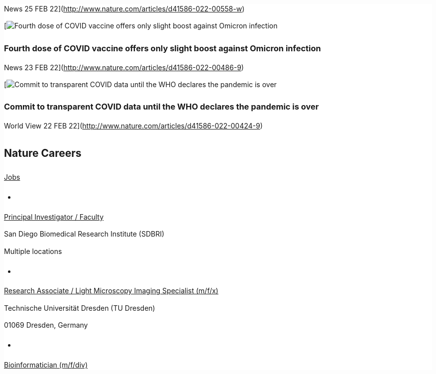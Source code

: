 News 25 FEB 22](http://www.nature.com/articles/d41586-022-00558-w)


[![Fourth dose of COVID vaccine offers only slight boost against Omicron infection](https://images.nature.com/w140h79/magazine-assets/d41586-022-00486-9/d41586-022-00486-9_20151098.jpg)
### Fourth dose of COVID vaccine offers only slight boost against Omicron infection


News 23 FEB 22](http://www.nature.com/articles/d41586-022-00486-9)


[![Commit to transparent COVID data until the WHO declares the pandemic is over](https://images.nature.com/w140h79/magazine-assets/d41586-022-00424-9/d41586-022-00424-9_20083424.jpg)
### Commit to transparent COVID data until the WHO declares the pandemic is over


World View 22 FEB 22](http://www.nature.com/articles/d41586-022-00424-9)











Nature Careers
---------------



### 
[Jobs](https://www.nature.com/naturecareers/)



* #### 
[Principal Investigator / Faculty](https://www.nature.com/naturecareers/job/principal-investigator-faculty-san-diego-biomedical-research-institute-sdbri-755398)



San Diego Biomedical Research Institute (SDBRI)


Multiple locations
* #### 
[Research Associate / Light Microscopy Imaging Specialist (m/f/x)](https://www.nature.com/naturecareers/job/research-associate-light-microscopy-imaging-specialist-mfx-technische-universitat-dresden-tu-dresden-755396)



Technische Universität Dresden (TU Dresden)


01069 Dresden, Germany
* #### 
[Bioinformatician (m/f/div)](https://www.nature.com/naturecareers/job/bioinformatician-mfdiv-max-planck-institute-for-plant-breeding-research-mpipz-755395)

